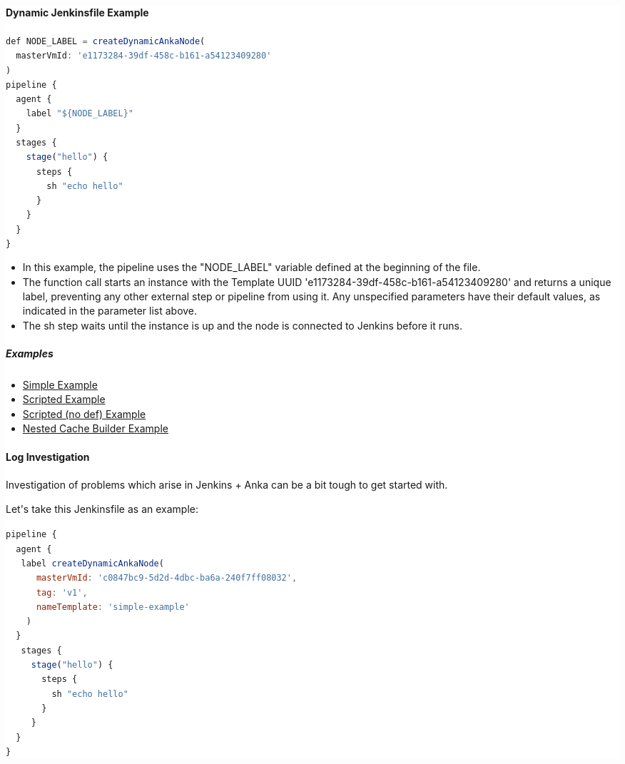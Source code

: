 #### Dynamic Jenkinsfile Example

```javascript
def NODE_LABEL = createDynamicAnkaNode(
  masterVmId: 'e1173284-39df-458c-b161-a54123409280'
)
pipeline {
  agent {
    label "${NODE_LABEL}"
  }
  stages {
    stage("hello") {
      steps {
        sh "echo hello"
      }
    }
  }
}
```

- In this example, the pipeline uses the "NODE_LABEL" variable defined at the beginning of the file.
- The function call starts an instance with the Template UUID 'e1173284-39df-458c-b161-a54123409280' and returns a unique label, preventing any other external step or pipeline from using it. Any unspecified parameters have their default values, as indicated in the parameter list above.
- The sh step waits until the instance is up and the node is connected to Jenkins before it runs.

##### Examples

- [Simple Example](https://github.com/veertuinc/jenkins-dynamic-label-example/blob/simple-example/Jenkinsfile)
- [Scripted Example](https://github.com/veertuinc/jenkins-dynamic-label-example/blob/scripted-example/Jenkinsfile)
- [Scripted (no def) Example](https://github.com/veertuinc/jenkins-dynamic-label-example/blob/scripted-no-def-example/Jenkinsfile)
- [Nested Cache Builder Example](https://github.com/veertuinc/jenkins-dynamic-label-example/blob/nested-cache-builder-example/Jenkinsfile)

#### Log Investigation

Investigation of problems which arise in Jenkins + Anka can be a bit tough to get started with.

Let's take this Jenkinsfile as an example:

```javascript
pipeline {
  agent {
   label createDynamicAnkaNode(
      masterVmId: 'c0847bc9-5d2d-4dbc-ba6a-240f7ff08032',
      tag: 'v1',
      nameTemplate: 'simple-example'
    )
  }
   stages {
     stage("hello") {
       steps {
         sh "echo hello"
       }
     }
  }
}
```
